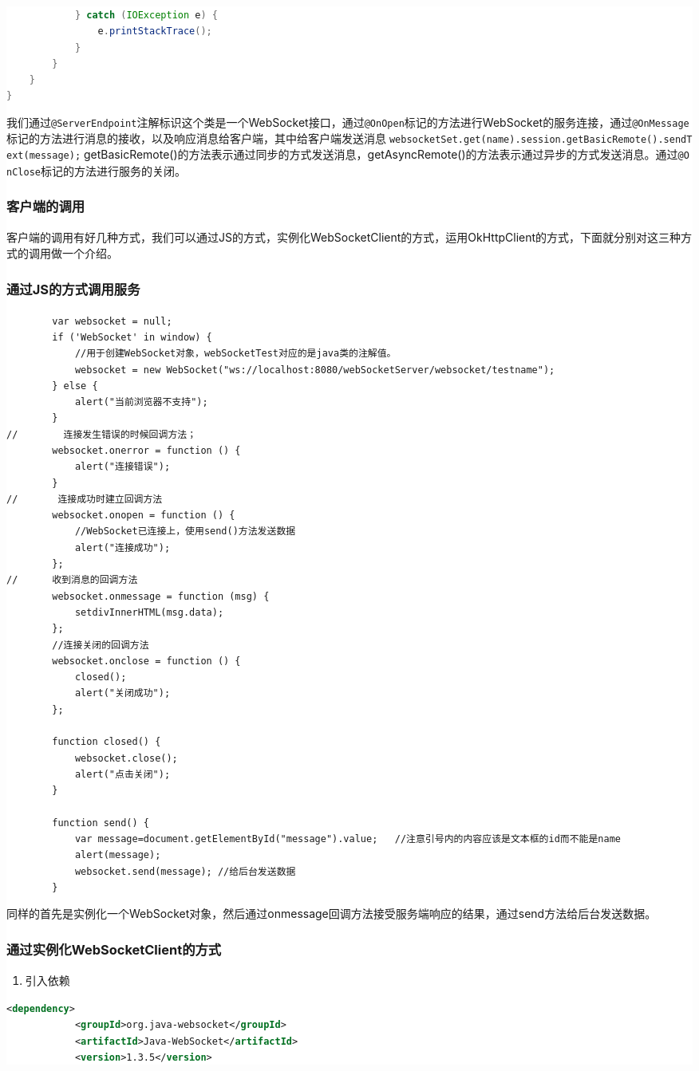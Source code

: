 ```java
            } catch (IOException e) {
                e.printStackTrace();
            }
        }
    }
}
```
我们通过`@ServerEndpoint`注解标识这个类是一个WebSocket接口，通过`@OnOpen`标记的方法进行WebSocket的服务连接，通过`@OnMessage`标记的方法进行消息的接收，以及响应消息给客户端，其中给客户端发送消息
`websocketSet.get(name).session.getBasicRemote().sendText(message);` getBasicRemote()的方法表示通过同步的方式发送消息，getAsyncRemote()的方法表示通过异步的方式发送消息。通过`@OnClose`标记的方法进行服务的关闭。
### 客户端的调用
客户端的调用有好几种方式，我们可以通过JS的方式，实例化WebSocketClient的方式，运用OkHttpClient的方式，下面就分别对这三种方式的调用做一个介绍。

### 通过JS的方式调用服务

```
        var websocket = null;
        if ('WebSocket' in window) {
            //用于创建WebSocket对象，webSocketTest对应的是java类的注解值。
            websocket = new WebSocket("ws://localhost:8080/webSocketServer/websocket/testname");
        } else {
            alert("当前浏览器不支持");
        }
//        连接发生错误的时候回调方法；
        websocket.onerror = function () {
            alert("连接错误");
        }
//       连接成功时建立回调方法
        websocket.onopen = function () {
            //WebSocket已连接上，使用send()方法发送数据
            alert("连接成功");
        };
//      收到消息的回调方法
        websocket.onmessage = function (msg) {
            setdivInnerHTML(msg.data);
        };
        //连接关闭的回调方法
        websocket.onclose = function () {
            closed();
            alert("关闭成功");
        };

        function closed() {
            websocket.close();
            alert("点击关闭");
        }
		
        function send() {
            var message=document.getElementById("message").value;   //注意引号内的内容应该是文本框的id而不能是name
            alert(message);
            websocket.send(message); //给后台发送数据
        }
```
同样的首先是实例化一个WebSocket对象，然后通过onmessage回调方法接受服务端响应的结果，通过send方法给后台发送数据。
### 通过实例化WebSocketClient的方式
1. 引入依赖
```xml
<dependency>
			<groupId>org.java-websocket</groupId>
			<artifactId>Java-WebSocket</artifactId>
			<version>1.3.5</version>
```